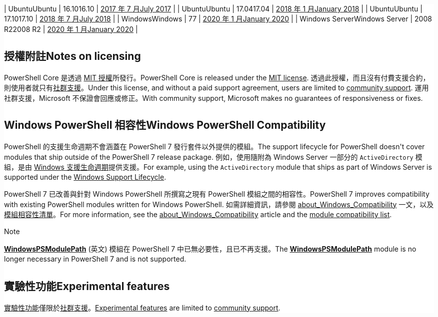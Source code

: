 | <span data-ttu-id="b16fe-264">Ubuntu</span><span class="sxs-lookup"><span data-stu-id="b16fe-264">Ubuntu</span></span>         |  <span data-ttu-id="b16fe-265">16.10</span><span class="sxs-lookup"><span data-stu-id="b16fe-265">16.10</span></span>  | [<span data-ttu-id="b16fe-266">2017 年 7 月</span><span class="sxs-lookup"><span data-stu-id="b16fe-266">July 2017</span></span>](https://lists.ubuntu.com/archives/ubuntu-announce/2017-July/000223.html)                                         |
| <span data-ttu-id="b16fe-267">Ubuntu</span><span class="sxs-lookup"><span data-stu-id="b16fe-267">Ubuntu</span></span>         |  <span data-ttu-id="b16fe-268">17.04</span><span class="sxs-lookup"><span data-stu-id="b16fe-268">17.04</span></span>  | [<span data-ttu-id="b16fe-269">2018 年 1 月</span><span class="sxs-lookup"><span data-stu-id="b16fe-269">January 2018</span></span>](https://lists.ubuntu.com/archives/ubuntu-announce/2018-January.txt)                                           |
| <span data-ttu-id="b16fe-270">Ubuntu</span><span class="sxs-lookup"><span data-stu-id="b16fe-270">Ubuntu</span></span>         |  <span data-ttu-id="b16fe-271">17.10</span><span class="sxs-lookup"><span data-stu-id="b16fe-271">17.10</span></span>  | [<span data-ttu-id="b16fe-272">2018 年 7 月</span><span class="sxs-lookup"><span data-stu-id="b16fe-272">July 2018</span></span>](https://lists.ubuntu.com/archives/ubuntu-announce/2018-July/000232.html)                                         |
| <span data-ttu-id="b16fe-273">Windows</span><span class="sxs-lookup"><span data-stu-id="b16fe-273">Windows</span></span>        |    <span data-ttu-id="b16fe-274">7</span><span class="sxs-lookup"><span data-stu-id="b16fe-274">7</span></span>    | [<span data-ttu-id="b16fe-275">2020 年 1 月</span><span class="sxs-lookup"><span data-stu-id="b16fe-275">January 2020</span></span>](https://support.microsoft.com/help/4057281/windows-7-support-ended-on-january-14-2020)                        |
| <span data-ttu-id="b16fe-276">Windows Server</span><span class="sxs-lookup"><span data-stu-id="b16fe-276">Windows Server</span></span> | <span data-ttu-id="b16fe-277">2008 R2</span><span class="sxs-lookup"><span data-stu-id="b16fe-277">2008 R2</span></span> | [<span data-ttu-id="b16fe-278">2020 年 1 月</span><span class="sxs-lookup"><span data-stu-id="b16fe-278">January 2020</span></span>](https://support.microsoft.com/help/4456235/end-of-support-for-windows-server-2008-and-windows-server-2008-r2) |

## <a name="notes-on-licensing"></a><span data-ttu-id="b16fe-279">授權附註</span><span class="sxs-lookup"><span data-stu-id="b16fe-279">Notes on licensing</span></span>

<span data-ttu-id="b16fe-280">PowerShell Core 是透過 [MIT 授權][]所發行。</span><span class="sxs-lookup"><span data-stu-id="b16fe-280">PowerShell Core is released under the [MIT license][].</span></span> <span data-ttu-id="b16fe-281">透過此授權，而且沒有付費支援合約，則使用者就只有[社群支援][]。</span><span class="sxs-lookup"><span data-stu-id="b16fe-281">Under this license, and without a paid support agreement, users are limited to [community support][].</span></span> <span data-ttu-id="b16fe-282">運用社群支援，Microsoft 不保證會回應或修正。</span><span class="sxs-lookup"><span data-stu-id="b16fe-282">With community support, Microsoft makes no guarantees of responsiveness or fixes.</span></span>

## <a name="windows-powershell-compatibility"></a><span data-ttu-id="b16fe-283">Windows PowerShell 相容性</span><span class="sxs-lookup"><span data-stu-id="b16fe-283">Windows PowerShell Compatibility</span></span>

<span data-ttu-id="b16fe-284">PowerShell 的支援生命週期不會涵蓋在 PowerShell 7 發行套件以外提供的模組。</span><span class="sxs-lookup"><span data-stu-id="b16fe-284">The support lifecycle for PowerShell doesn't cover modules that ship outside of the PowerShell 7 release package.</span></span> <span data-ttu-id="b16fe-285">例如，使用隨附為 Windows Server 一部分的 `ActiveDirectory` 模組，是由 [Windows 支援生命週期][]提供支援。</span><span class="sxs-lookup"><span data-stu-id="b16fe-285">For example, using the `ActiveDirectory` module that ships as part of Windows Server is supported under the [Windows Support Lifecycle][].</span></span>

<span data-ttu-id="b16fe-286">PowerShell 7 已改善與針對 Windows PowerShell 所撰寫之現有 PowerShell 模組之間的相容性。</span><span class="sxs-lookup"><span data-stu-id="b16fe-286">PowerShell 7 improves compatibility with existing PowerShell modules written for Windows PowerShell.</span></span>
<span data-ttu-id="b16fe-287">如需詳細資訊，請參閱 [about_Windows_Compatibility][] 一文，以及[模組相容性清單][]。</span><span class="sxs-lookup"><span data-stu-id="b16fe-287">For more information, see the [about_Windows_Compatibility][] article and the [module compatibility list][].</span></span>

> [!NOTE]
> <span data-ttu-id="b16fe-288">[**WindowsPSModulePath**](https://www.powershellgallery.com/packages/WindowsPSModulePath) \(英文\) 模組在 PowerShell 7 中已無必要性，且已不再支援。</span><span class="sxs-lookup"><span data-stu-id="b16fe-288">The [**WindowsPSModulePath**](https://www.powershellgallery.com/packages/WindowsPSModulePath) module is no longer necessary in PowerShell 7 and is not supported.</span></span>

## <a name="experimental-features"></a><span data-ttu-id="b16fe-289">實驗性功能</span><span class="sxs-lookup"><span data-stu-id="b16fe-289">Experimental features</span></span>

<span data-ttu-id="b16fe-290">[實驗性功能][]僅限於[社群支援](#community-support)。</span><span class="sxs-lookup"><span data-stu-id="b16fe-290">[Experimental features][] are limited to [community support](#community-support).</span></span>


[付費支援]: https://support.microsoft.com/hub/4343728/support-for-business
[paid support]: https://support.microsoft.com/hub/4343728/support-for-business
[enterprise-agreement]: https://www.microsoft.com/licensing/licensing-programs/enterprise.aspx
[assurance]: https://www.microsoft.com/licensing/licensing-programs/software-assurance-default.aspx
[社群支援]: /powershell/scripting/community/community-support
[community support]: /powershell/scripting/community/community-support
[pshub]: /powershell
[PowerShell Tech Community]: https://techcommunity.microsoft.com/t5/PowerShell/ct-p/WindowsPowerShell
[輔助支援]: https://support.microsoft.com/assistedsupportproducts
[assisted support]: https://support.microsoft.com/assistedsupportproducts
[modern]: https://support.microsoft.com/help/30881/modern-lifecycle-policy
[Long-Term]: https://dotnet.microsoft.com/platform/support/policy/dotnet-core
[lifecycle-chart]: ./images/modern-lifecycle.png
[semi-annual]: /windows-server/get-started/semi-annual-channel-overview
[MIT 授權]: https://github.com/PowerShell/PowerShell/blob/master/LICENSE.txt
[MIT license]: https://github.com/PowerShell/PowerShell/blob/master/LICENSE.txt
[about_Windows_Compatibility]: /powershell/module/microsoft.powershell.core/about/about_windows_powershell_compatibility
[Windows 支援生命週期]: https://support.microsoft.com/help/13853/windows-lifecycle-fact-sheet
[Windows Support Lifecycle]: https://support.microsoft.com/help/13853/windows-lifecycle-fact-sheet
[模組相容性清單]: /powershell/scripting/whats-new/module-compatibility
[module compatibility list]: /powershell/scripting/whats-new/module-compatibility
[WindowsPSModulePath]: https://www.powershellgallery.com/packages/WindowsPSModulePath/
[實驗性功能]: /powershell/module/microsoft.powershell.core/about/about_powershell_config#experimentalfeatures
[Experimental features]: /powershell/module/microsoft.powershell.core/about/about_powershell_config#experimentalfeatures
[適用於 Windows 的 Microsoft 安全性服務準則]: https://www.microsoft.com/msrc/windows-security-servicing-criteria (英文)
[Microsoft Security Servicing Criteria for Windows]: https://www.microsoft.com/msrc/windows-security-servicing-criteria